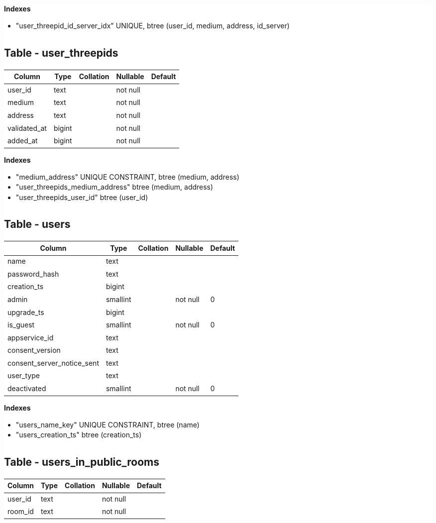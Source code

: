 **Indexes**
* "user_threepid_id_server_idx" UNIQUE, btree (user_id, medium, address, id_server)


## Table - user_threepids
|    Column    |  Type  | Collation | Nullable | Default |
|--------------|--------|-----------|----------|---------|
| user_id      | text   |           | not null | |
| medium       | text   |           | not null | |
| address      | text   |           | not null | |
| validated_at | bigint |           | not null | |
| added_at     | bigint |           | not null | |

**Indexes**
* "medium_address" UNIQUE CONSTRAINT, btree (medium, address)
* "user_threepids_medium_address" btree (medium, address)
* "user_threepids_user_id" btree (user_id)


## Table - users
|           Column           |   Type   | Collation | Nullable | Default |
|----------------------------|----------|-----------|----------|---------|
| name                       | text     |           |          | |
| password_hash              | text     |           |          | |
| creation_ts                | bigint   |           |          | |
| admin                      | smallint |           | not null | 0
| upgrade_ts                 | bigint   |           |          | |
| is_guest                   | smallint |           | not null | 0
| appservice_id              | text     |           |          | |
| consent_version            | text     |           |          | |
| consent_server_notice_sent | text     |           |          | |
| user_type                  | text     |           |          | |
| deactivated                | smallint |           | not null | 0

**Indexes**
* "users_name_key" UNIQUE CONSTRAINT, btree (name)
* "users_creation_ts" btree (creation_ts)


## Table - users_in_public_rooms
| Column  | Type | Collation | Nullable | Default |
|---------|------|-----------|----------|---------|
| user_id | text |           | not null | |
| room_id | text |           | not null | |
